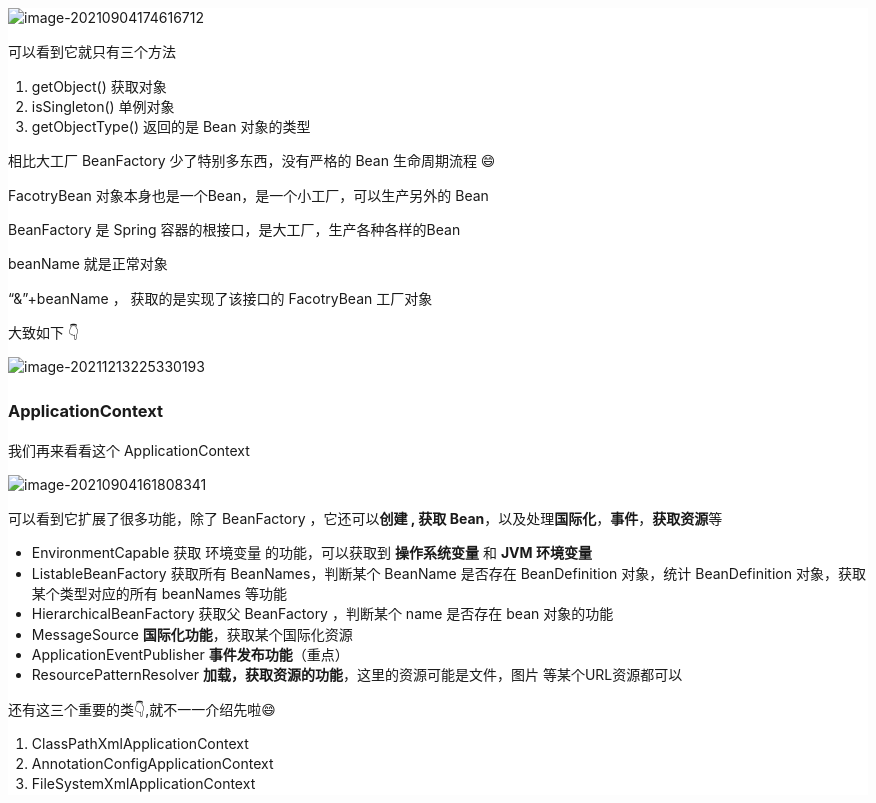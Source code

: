 ![image-20210904174616712](../../../images/spring/image-20210904174616712.png)



可以看到它就只有三个方法

1. getObject() 获取对象 
2. isSingleton() 单例对象
3. getObjectType()  返回的是 Bean 对象的类型





相比大工厂 BeanFactory 少了特别多东西，没有严格的 Bean 生命周期流程 😄



FacotryBean 对象本身也是一个Bean，是一个小工厂，可以生产另外的 Bean

BeanFactory 是 Spring 容器的根接口，是大工厂，生产各种各样的Bean



beanName  就是正常对象

 “&”+beanName   ， 获取的是实现了该接口的 FacotryBean 工厂对象



大致如下 👇

![image-20211213225330193](../../../images/spring/image-20211213225330193.png)



### ApplicationContext

我们再来看看这个 ApplicationContext 



![image-20210904161808341](../../../images/spring/image-20210904161808341.png)



可以看到它扩展了很多功能，除了 BeanFactory ，它还可以**创建 , 获取 Bean**，以及处理**国际化**，**事件**，**获取资源**等

- EnvironmentCapable  获取 环境变量 的功能，可以获取到 **操作系统变量** 和 **JVM 环境变量**
- ListableBeanFactory 获取所有 BeanNames，判断某个 BeanName 是否存在 BeanDefinition 对象，统计 BeanDefinition 对象，获取某个类型对应的所有 beanNames 等功能
- HierarchicalBeanFactory  获取父 BeanFactory ，判断某个 name 是否存在 bean 对象的功能
- MessageSource  **国际化功能**，获取某个国际化资源
- ApplicationEventPublisher **事件发布功能**（重点）
- ResourcePatternResolver **加载，获取资源的功能**，这里的资源可能是文件，图片 等某个URL资源都可以



还有这三个重要的类👇,就不一一介绍先啦😄

1. ClassPathXmlApplicationContext
2. AnnotationConfigApplicationContext
3. FileSystemXmlApplicationContext


